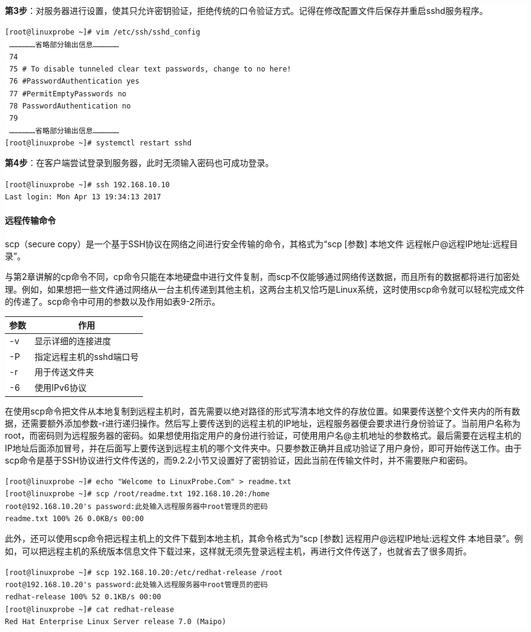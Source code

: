 **第3步**：对服务器进行设置，使其只允许密钥验证，拒绝传统的口令验证方式。记得在修改配置文件后保存并重启sshd服务程序。

```
[root@linuxprobe ~]# vim /etc/ssh/sshd_config 
 ………………省略部分输出信息………………
 74 
 75 # To disable tunneled clear text passwords, change to no here!
 76 #PasswordAuthentication yes
 77 #PermitEmptyPasswords no
 78 PasswordAuthentication no
 79 
 ………………省略部分输出信息………………
[root@linuxprobe ~]# systemctl restart sshd
```

**第4步**：在客户端尝试登录到服务器，此时无须输入密码也可成功登录。

```
[root@linuxprobe ~]# ssh 192.168.10.10
Last login: Mon Apr 13 19:34:13 2017
```

#### 远程传输命令

scp（secure copy）是一个基于SSH协议在网络之间进行安全传输的命令，其格式为“scp [参数] 本地文件 远程帐户@远程IP地址:远程目录”。

与第2章讲解的cp命令不同，cp命令只能在本地硬盘中进行文件复制，而scp不仅能够通过网络传送数据，而且所有的数据都将进行加密处理。例如，如果想把一些文件通过网络从一台主机传递到其他主机，这两台主机又恰巧是Linux系统，这时使用scp命令就可以轻松完成文件的传递了。scp命令中可用的参数以及作用如表9-2所示。

| 参数 | 作用                     |
| ---- | ------------------------ |
| -v   | 显示详细的连接进度       |
| -P   | 指定远程主机的sshd端口号 |
| -r   | 用于传送文件夹           |
| -6   | 使用IPv6协议             |



在使用scp命令把文件从本地复制到远程主机时，首先需要以绝对路径的形式写清本地文件的存放位置。如果要传送整个文件夹内的所有数据，还需要额外添加参数-r进行递归操作。然后写上要传送到的远程主机的IP地址，远程服务器便会要求进行身份验证了。当前用户名称为root，而密码则为远程服务器的密码。如果想使用指定用户的身份进行验证，可使用用户名@主机地址的参数格式。最后需要在远程主机的IP地址后面添加冒号，并在后面写上要传送到远程主机的哪个文件夹中。只要参数正确并且成功验证了用户身份，即可开始传送工作。由于scp命令是基于SSH协议进行文件传送的，而9.2.2小节又设置好了密钥验证，因此当前在传输文件时，并不需要账户和密码。

```
[root@linuxprobe ~]# echo "Welcome to LinuxProbe.Com" > readme.txt
[root@linuxprobe ~]# scp /root/readme.txt 192.168.10.20:/home
root@192.168.10.20's password:此处输入远程服务器中root管理员的密码
readme.txt 100% 26 0.0KB/s 00:00
```

此外，还可以使用scp命令把远程主机上的文件下载到本地主机，其命令格式为“scp [参数] 远程用户@远程IP地址:远程文件 本地目录”。例如，可以把远程主机的系统版本信息文件下载过来，这样就无须先登录远程主机，再进行文件传送了，也就省去了很多周折。

```
[root@linuxprobe ~]# scp 192.168.10.20:/etc/redhat-release /root
root@192.168.10.20's password:此处输入远程服务器中root管理员的密码
redhat-release 100% 52 0.1KB/s 00:00 
[root@linuxprobe ~]# cat redhat-release 
Red Hat Enterprise Linux Server release 7.0 (Maipo)
```
